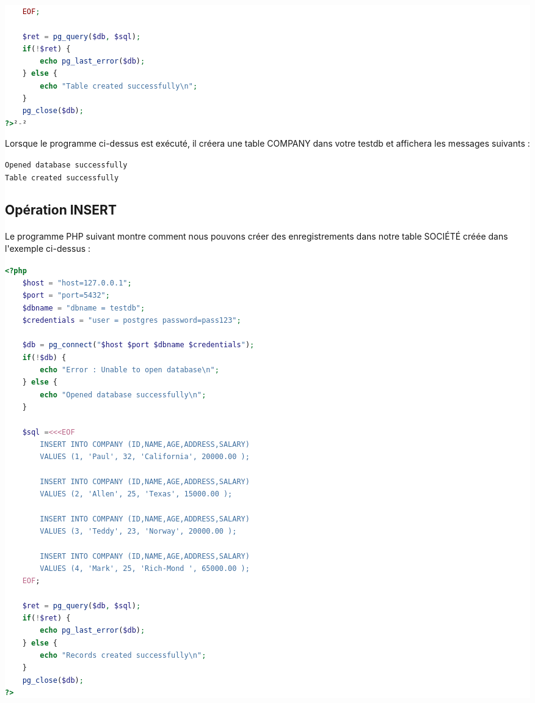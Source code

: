 ```php
    EOF;

    $ret = pg_query($db, $sql);
    if(!$ret) {
        echo pg_last_error($db);
    } else {
        echo "Table created successfully\n";
    }
    pg_close($db);
?>²-²
```

Lorsque le programme ci-dessus est exécuté, il créera une table COMPANY dans votre testdb et affichera les messages suivants :

```bash
Opened database successfully
Table created successfully
```

## Opération INSERT

Le programme PHP suivant montre comment nous pouvons créer des enregistrements dans notre table SOCIÉTÉ créée dans l'exemple ci-dessus :

```php
<?php
    $host = "host=127.0.0.1";
    $port = "port=5432";
    $dbname = "dbname = testdb";
    $credentials = "user = postgres password=pass123";

    $db = pg_connect("$host $port $dbname $credentials");
    if(!$db) {
        echo "Error : Unable to open database\n";
    } else {
        echo "Opened database successfully\n";
    }

    $sql =<<<EOF
        INSERT INTO COMPANY (ID,NAME,AGE,ADDRESS,SALARY)
        VALUES (1, 'Paul', 32, 'California', 20000.00 );

        INSERT INTO COMPANY (ID,NAME,AGE,ADDRESS,SALARY)
        VALUES (2, 'Allen', 25, 'Texas', 15000.00 );

        INSERT INTO COMPANY (ID,NAME,AGE,ADDRESS,SALARY)
        VALUES (3, 'Teddy', 23, 'Norway', 20000.00 );

        INSERT INTO COMPANY (ID,NAME,AGE,ADDRESS,SALARY)
        VALUES (4, 'Mark', 25, 'Rich-Mond ', 65000.00 );
    EOF;

    $ret = pg_query($db, $sql);
    if(!$ret) {
        echo pg_last_error($db);
    } else {
        echo "Records created successfully\n";
    }
    pg_close($db);
?>
```
